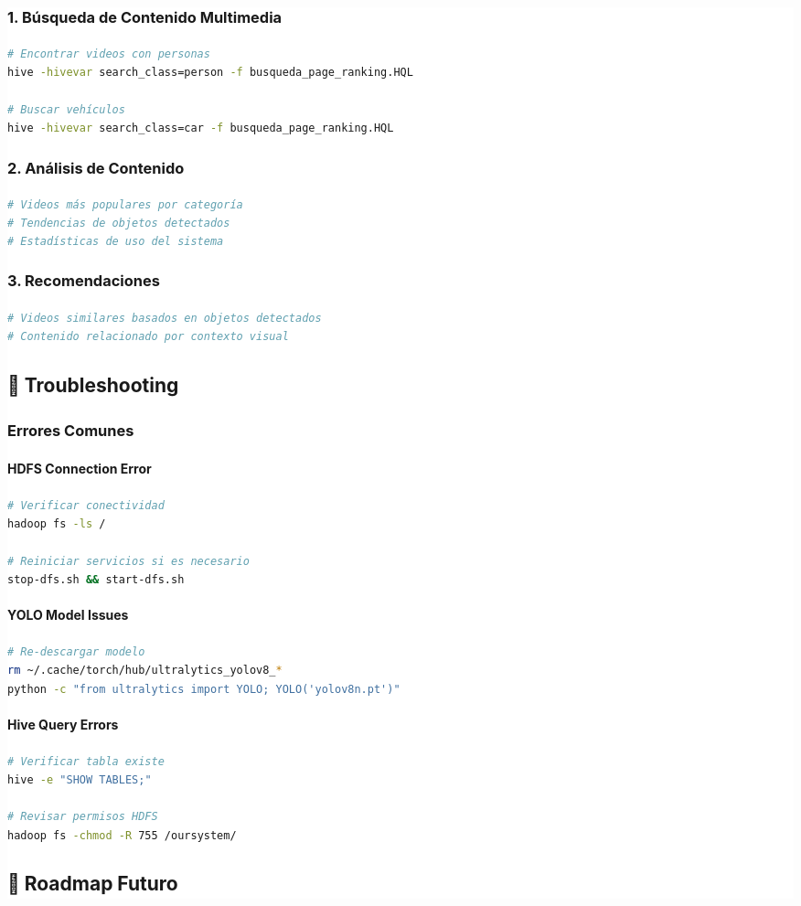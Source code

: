 ### 1. Búsqueda de Contenido Multimedia
```bash
# Encontrar videos con personas
hive -hivevar search_class=person -f busqueda_page_ranking.HQL

# Buscar vehículos  
hive -hivevar search_class=car -f busqueda_page_ranking.HQL
```

### 2. Análisis de Contenido
```bash
# Videos más populares por categoría
# Tendencias de objetos detectados  
# Estadísticas de uso del sistema
```

### 3. Recomendaciones
```bash
# Videos similares basados en objetos detectados
# Contenido relacionado por contexto visual
```

## 🚨 Troubleshooting

### Errores Comunes

#### HDFS Connection Error
```bash
# Verificar conectividad
hadoop fs -ls /

# Reiniciar servicios si es necesario  
stop-dfs.sh && start-dfs.sh
```

#### YOLO Model Issues
```bash
# Re-descargar modelo
rm ~/.cache/torch/hub/ultralytics_yolov8_*
python -c "from ultralytics import YOLO; YOLO('yolov8n.pt')"
```

#### Hive Query Errors
```bash
# Verificar tabla existe
hive -e "SHOW TABLES;"

# Revisar permisos HDFS
hadoop fs -chmod -R 755 /oursystem/
```

## 🔄 Roadmap Futuro
